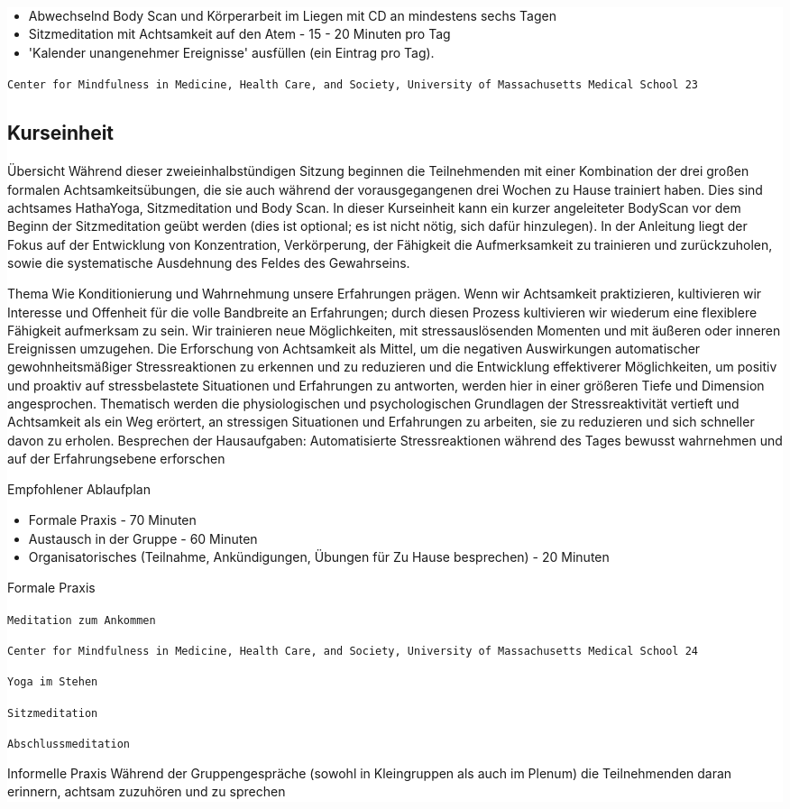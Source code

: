 - Abwechselnd Body Scan und Körperarbeit im Liegen mit CD an mindestens
    sechs Tagen
- Sitzmeditation mit Achtsamkeit auf den Atem - 15 - 20 Minuten pro Tag
- 'Kalender unangenehmer Ereignisse' ausfüllen (ein Eintrag pro Tag).


```
Center for Mindfulness in Medicine, Health Care, and Society, University of Massachusetts Medical School 23
```
## Kurseinheit

Übersicht
Während dieser zweieinhalbstündigen Sitzung beginnen die Teilnehmenden mit einer
Kombination der drei großen formalen Achtsamkeitsübungen, die sie auch während der
vorausgegangenen drei Wochen zu Hause trainiert haben. Dies sind achtsames
HathaYoga, Sitzmeditation und Body Scan. In dieser Kurseinheit kann ein kurzer
angeleiteter BodyScan vor dem Beginn der Sitzmeditation geübt werden (dies ist
optional; es ist nicht nötig, sich dafür hinzulegen). In der Anleitung liegt der Fokus auf
der Entwicklung von Konzentration, Verkörperung, der Fähigkeit die Aufmerksamkeit zu
trainieren und zurückzuholen, sowie die systematische Ausdehnung des Feldes des
Gewahrseins.

Thema
Wie Konditionierung und Wahrnehmung unsere Erfahrungen prägen. Wenn wir
Achtsamkeit praktizieren, kultivieren wir Interesse und Offenheit für die volle Bandbreite
an Erfahrungen; durch diesen Prozess kultivieren wir wiederum eine flexiblere Fähigkeit
aufmerksam zu sein. Wir trainieren neue Möglichkeiten, mit stressauslösenden
Momenten und mit äußeren oder inneren Ereignissen umzugehen. Die Erforschung von
Achtsamkeit als Mittel, um die negativen Auswirkungen automatischer
gewohnheitsmäßiger Stressreaktionen zu erkennen und zu reduzieren und die
Entwicklung effektiverer Möglichkeiten, um positiv und proaktiv auf stressbelastete
Situationen und Erfahrungen zu antworten, werden hier in einer größeren Tiefe und
Dimension angesprochen. Thematisch werden die physiologischen und
psychologischen Grundlagen der Stressreaktivität vertieft und Achtsamkeit als ein Weg
erörtert, an stressigen Situationen und Erfahrungen zu arbeiten, sie zu reduzieren und
sich schneller davon zu erholen. Besprechen der Hausaufgaben: Automatisierte
Stressreaktionen während des Tages bewusst wahrnehmen und auf der
Erfahrungsebene erforschen

Empfohlener Ablaufplan

- Formale Praxis - 70 Minuten
- Austausch in der Gruppe - 60 Minuten
- Organisatorisches (Teilnahme, Ankündigungen, Übungen für Zu Hause
    besprechen) - 20 Minuten

Formale Praxis

```
Meditation zum Ankommen
```

```
Center for Mindfulness in Medicine, Health Care, and Society, University of Massachusetts Medical School 24
```
```
Yoga im Stehen
```
```
Sitzmeditation
```
```
Abschlussmeditation
```
Informelle Praxis
Während der Gruppengespräche (sowohl in Kleingruppen als auch im Plenum) die
Teilnehmenden daran erinnern, achtsam zuzuhören und zu sprechen